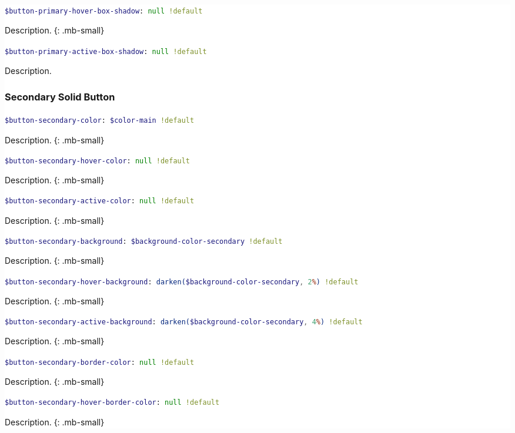 ``` sass
$button-primary-hover-box-shadow: null !default
```
Description.
{: .mb-small}

``` sass
$button-primary-active-box-shadow: null !default
```
Description.




### Secondary Solid Button
``` sass
$button-secondary-color: $color-main !default
```
Description.
{: .mb-small}

``` sass
$button-secondary-hover-color: null !default
```
Description.
{: .mb-small}

``` sass
$button-secondary-active-color: null !default
```
Description.
{: .mb-small}

``` sass
$button-secondary-background: $background-color-secondary !default
```
Description.
{: .mb-small}

``` sass
$button-secondary-hover-background: darken($background-color-secondary, 2%) !default
```
Description.
{: .mb-small}

``` sass
$button-secondary-active-background: darken($background-color-secondary, 4%) !default
```
Description.
{: .mb-small}

``` sass
$button-secondary-border-color: null !default
```
Description.
{: .mb-small}

``` sass
$button-secondary-hover-border-color: null !default
```
Description.
{: .mb-small}
